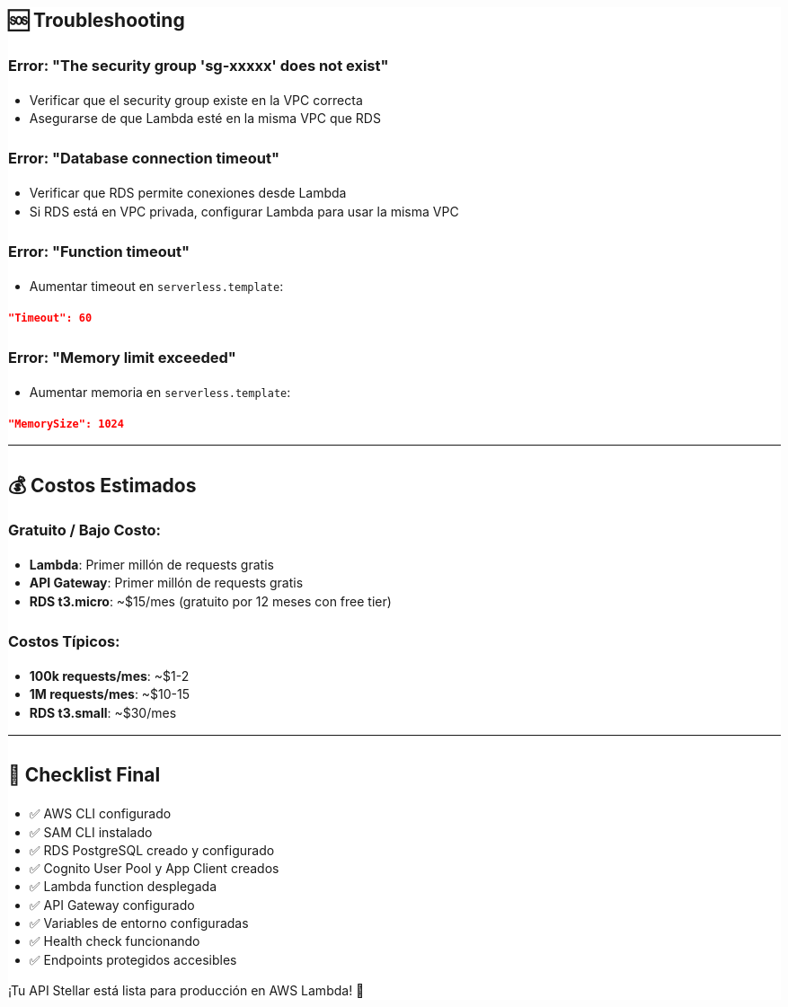 
## 🆘 Troubleshooting

### Error: "The security group 'sg-xxxxx' does not exist"
- Verificar que el security group existe en la VPC correcta
- Asegurarse de que Lambda esté en la misma VPC que RDS

### Error: "Database connection timeout"
- Verificar que RDS permite conexiones desde Lambda
- Si RDS está en VPC privada, configurar Lambda para usar la misma VPC

### Error: "Function timeout"
- Aumentar timeout en `serverless.template`:
```json
"Timeout": 60
```

### Error: "Memory limit exceeded"
- Aumentar memoria en `serverless.template`:
```json
"MemorySize": 1024
```

---

## 💰 Costos Estimados

### Gratuito / Bajo Costo:
- **Lambda**: Primer millón de requests gratis
- **API Gateway**: Primer millón de requests gratis
- **RDS t3.micro**: ~$15/mes (gratuito por 12 meses con free tier)

### Costos Típicos:
- **100k requests/mes**: ~$1-2
- **1M requests/mes**: ~$10-15
- **RDS t3.small**: ~$30/mes

---

## 🎯 Checklist Final

- ✅ AWS CLI configurado
- ✅ SAM CLI instalado
- ✅ RDS PostgreSQL creado y configurado
- ✅ Cognito User Pool y App Client creados
- ✅ Lambda function desplegada
- ✅ API Gateway configurado
- ✅ Variables de entorno configuradas
- ✅ Health check funcionando
- ✅ Endpoints protegidos accesibles

¡Tu API Stellar está lista para producción en AWS Lambda! 🚀